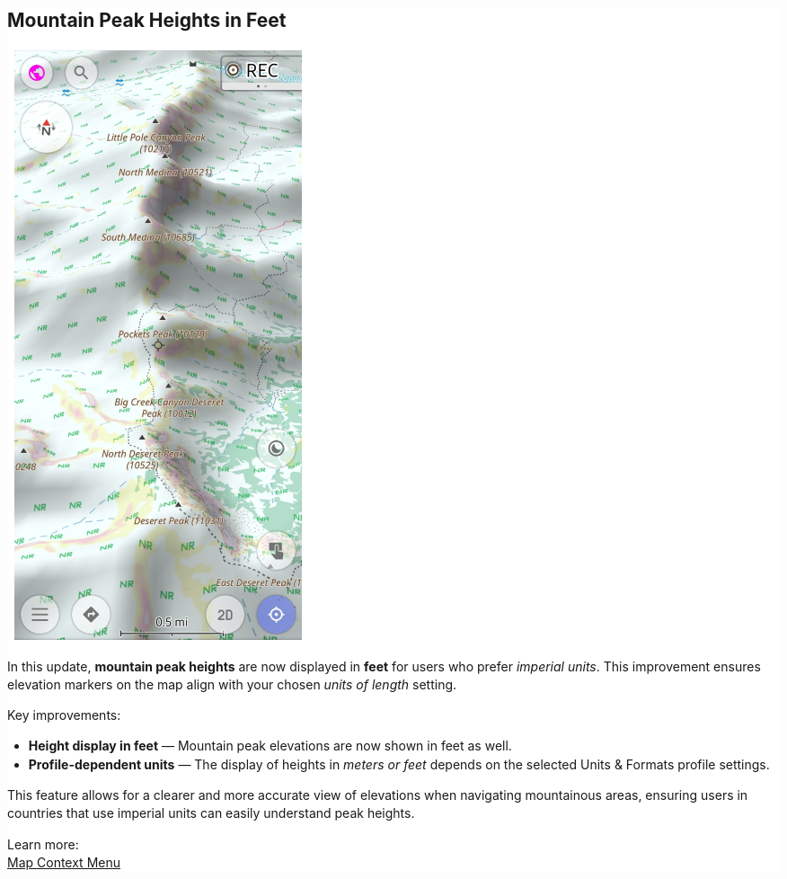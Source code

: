 
## Mountain Peak Heights in Feet

![Mountain Peak](../../blog/2025-04-18-android-5-0/img/mountain_peak.png)

In this update, **mountain peak heights** are now displayed in **feet** for users who prefer *imperial units*. This improvement ensures elevation markers on the map align with your chosen *units of length* setting.

Key improvements:

- **Height display in feet** — Mountain peak elevations are now shown in feet as well.  
- **Profile-dependent units** — The display of heights in *meters or feet* depends on the selected Units & Formats profile settings.

This feature allows for a clearer and more accurate view of elevations when navigating mountainous areas, ensuring users in countries that use imperial units can easily understand peak heights.  

Learn more:  
[Map Context Menu](https://osmand.net/docs/user/map/map-context-menu)
